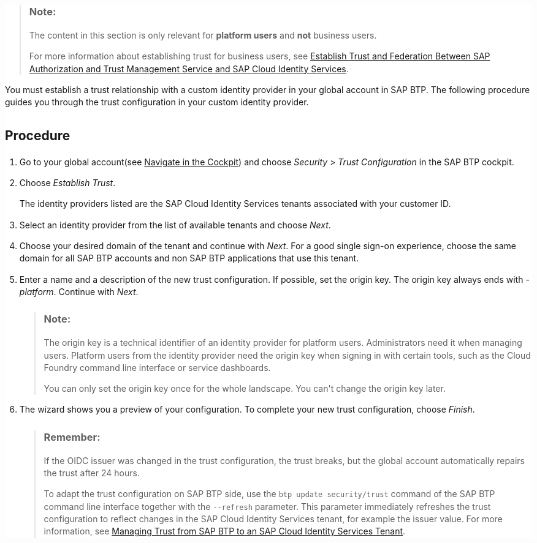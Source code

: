 
> ### Note:  
> The content in this section is only relevant for **platform users** and **not** business users.
> 
> For more information about establishing trust for business users, see [Establish Trust and Federation Between SAP Authorization and Trust Management Service and SAP Cloud Identity Services](establish-trust-and-federation-between-sap-authorization-and-trust-management-service-a-161f8f0.md).

You must establish a trust relationship with a custom identity provider in your global account in SAP BTP. The following procedure guides you through the trust configuration in your custom identity provider.



<a name="loioc36898473d704e07a33268c9f9d29515__steps_epg_gr1_5tb"/>

## Procedure

1.  Go to your global account\(see [Navigate in the Cockpit](navigate-in-the-cockpit-0874895.md)\) and choose *Security* \> *Trust Configuration* in the SAP BTP cockpit.

2.  Choose *Establish Trust*.

    The identity providers listed are the SAP Cloud Identity Services tenants associated with your customer ID.

3.  Select an identity provider from the list of available tenants and choose *Next*.

4.  Choose your desired domain of the tenant and continue with *Next*. For a good single sign-on experience, choose the same domain for all SAP BTP accounts and non SAP BTP applications that use this tenant.

5.  Enter a name and a description of the new trust configuration. If possible, set the origin key. The origin key always ends with *\-platform*. Continue with *Next*.

    > ### Note:  
    > The origin key is a technical identifier of an identity provider for platform users. Administrators need it when managing users. Platform users from the identity provider need the origin key when signing in with certain tools, such as the Cloud Foundry command line interface or service dashboards.
    > 
    > You can only set the origin key once for the whole landscape. You can't change the origin key later.

6.  The wizard shows you a preview of your configuration. To complete your new trust configuration, choose *Finish*.

    > ### Remember:  
    > If the OIDC issuer was changed in the trust configuration, the trust breaks, but the global account automatically repairs the trust after 24 hours.
    > 
    > To adapt the trust configuration on SAP BTP side, use the `btp update security/trust` command of the SAP BTP command line interface together with the `--refresh` parameter. This parameter immediately refreshes the trust configuration to reflect changes in the SAP Cloud Identity Services tenant, for example the issuer value. For more information, see [Managing Trust from SAP BTP to an SAP Cloud Identity Services Tenant](managing-trust-from-sap-btp-to-an-sap-cloud-identity-services-tenant-6140107.md).
